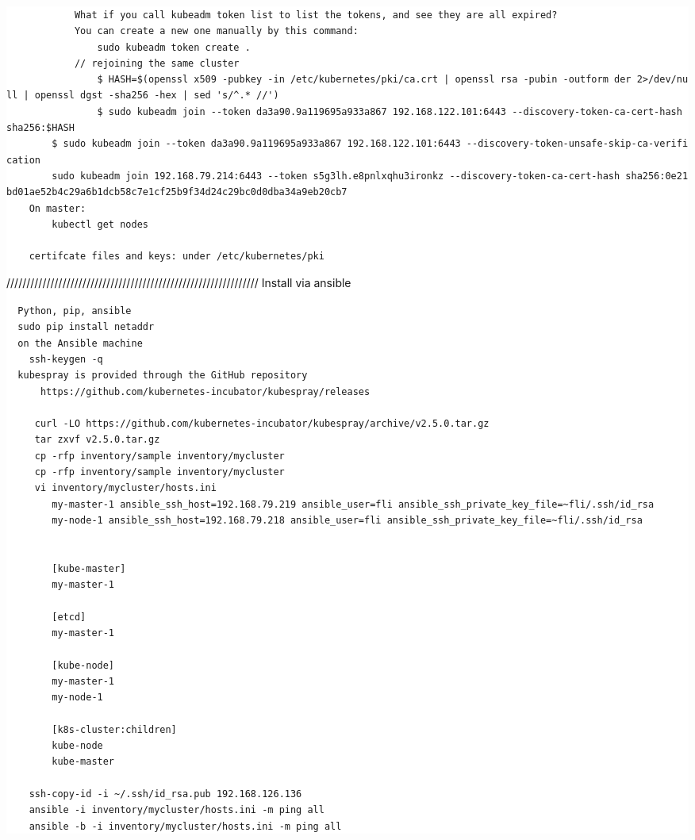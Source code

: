 				What if you call kubeadm token list to list the tokens, and see they are all expired? 
				You can create a new one manually by this command: 
					sudo kubeadm token create .
				// rejoining the same cluster
					$ HASH=$(openssl x509 -pubkey -in /etc/kubernetes/pki/ca.crt | openssl rsa -pubin -outform der 2>/dev/null | openssl dgst -sha256 -hex | sed 's/^.* //')
					$ sudo kubeadm join --token da3a90.9a119695a933a867 192.168.122.101:6443 --discovery-token-ca-cert-hash sha256:$HASH
			$ sudo kubeadm join --token da3a90.9a119695a933a867 192.168.122.101:6443 --discovery-token-unsafe-skip-ca-verification
			sudo kubeadm join 192.168.79.214:6443 --token s5g3lh.e8pnlxqhu3ironkz --discovery-token-ca-cert-hash sha256:0e21bd01ae52b4c29a6b1dcb58c7e1cf25b9f34d24c29bc0d0dba34a9eb20cb7
		On master:
			kubectl get nodes	
			
		certifcate files and keys: under /etc/kubernetes/pki
		
  ///////////////////////////////////////////////////////////////
  Install via ansible
  
	  Python, pip, ansible
	  sudo pip install netaddr
	  on the Ansible machine	
		ssh-keygen -q
	  kubespray is provided through the GitHub repository 
	      https://github.com/kubernetes-incubator/kubespray/releases
		  
		 curl -LO https://github.com/kubernetes-incubator/kubespray/archive/v2.5.0.tar.gz
		 tar zxvf v2.5.0.tar.gz 
		 cp -rfp inventory/sample inventory/mycluster
		 cp -rfp inventory/sample inventory/mycluster
		 vi inventory/mycluster/hosts.ini
			my-master-1 ansible_ssh_host=192.168.79.219 ansible_user=fli ansible_ssh_private_key_file=~fli/.ssh/id_rsa
			my-node-1 ansible_ssh_host=192.168.79.218 ansible_user=fli ansible_ssh_private_key_file=~fli/.ssh/id_rsa


			[kube-master]
			my-master-1

			[etcd]
			my-master-1

			[kube-node]
			my-master-1
			my-node-1

			[k8s-cluster:children]
			kube-node
			kube-master
		
		ssh-copy-id -i ~/.ssh/id_rsa.pub 192.168.126.136
		ansible -i inventory/mycluster/hosts.ini -m ping all
		ansible -b -i inventory/mycluster/hosts.ini -m ping all
		